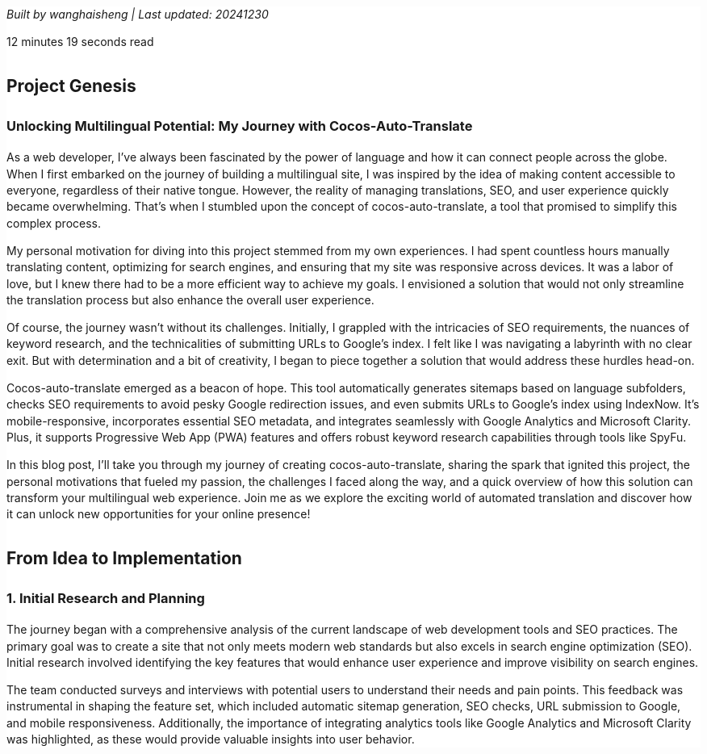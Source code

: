 


*Built by wanghaisheng | Last updated: 20241230*

12 minutes 19 seconds  read
## Project Genesis

### Unlocking Multilingual Potential: My Journey with Cocos-Auto-Translate

As a web developer, I’ve always been fascinated by the power of language and how it can connect people across the globe. When I first embarked on the journey of building a multilingual site, I was inspired by the idea of making content accessible to everyone, regardless of their native tongue. However, the reality of managing translations, SEO, and user experience quickly became overwhelming. That’s when I stumbled upon the concept of cocos-auto-translate, a tool that promised to simplify this complex process.

My personal motivation for diving into this project stemmed from my own experiences. I had spent countless hours manually translating content, optimizing for search engines, and ensuring that my site was responsive across devices. It was a labor of love, but I knew there had to be a more efficient way to achieve my goals. I envisioned a solution that would not only streamline the translation process but also enhance the overall user experience.

Of course, the journey wasn’t without its challenges. Initially, I grappled with the intricacies of SEO requirements, the nuances of keyword research, and the technicalities of submitting URLs to Google’s index. I felt like I was navigating a labyrinth with no clear exit. But with determination and a bit of creativity, I began to piece together a solution that would address these hurdles head-on.

Cocos-auto-translate emerged as a beacon of hope. This tool automatically generates sitemaps based on language subfolders, checks SEO requirements to avoid pesky Google redirection issues, and even submits URLs to Google’s index using IndexNow. It’s mobile-responsive, incorporates essential SEO metadata, and integrates seamlessly with Google Analytics and Microsoft Clarity. Plus, it supports Progressive Web App (PWA) features and offers robust keyword research capabilities through tools like SpyFu.

In this blog post, I’ll take you through my journey of creating cocos-auto-translate, sharing the spark that ignited this project, the personal motivations that fueled my passion, the challenges I faced along the way, and a quick overview of how this solution can transform your multilingual web experience. Join me as we explore the exciting world of automated translation and discover how it can unlock new opportunities for your online presence!

## From Idea to Implementation

### 1. Initial Research and Planning

The journey began with a comprehensive analysis of the current landscape of web development tools and SEO practices. The primary goal was to create a site that not only meets modern web standards but also excels in search engine optimization (SEO). Initial research involved identifying the key features that would enhance user experience and improve visibility on search engines. 

The team conducted surveys and interviews with potential users to understand their needs and pain points. This feedback was instrumental in shaping the feature set, which included automatic sitemap generation, SEO checks, URL submission to Google, and mobile responsiveness. Additionally, the importance of integrating analytics tools like Google Analytics and Microsoft Clarity was highlighted, as these would provide valuable insights into user behavior.
